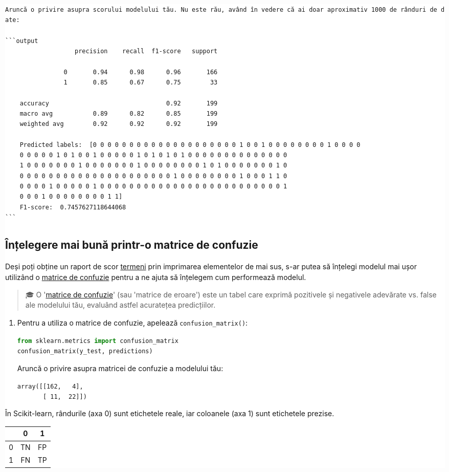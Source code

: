     Aruncă o privire asupra scorului modelului tău. Nu este rău, având în vedere că ai doar aproximativ 1000 de rânduri de date:

    ```output
                       precision    recall  f1-score   support
    
                    0       0.94      0.98      0.96       166
                    1       0.85      0.67      0.75        33
    
        accuracy                                0.92       199
        macro avg           0.89      0.82      0.85       199
        weighted avg        0.92      0.92      0.92       199
    
        Predicted labels:  [0 0 0 0 0 0 0 0 0 0 0 0 0 0 0 0 0 0 0 0 1 0 0 1 0 0 0 0 0 0 0 0 1 0 0 0 0
        0 0 0 0 0 1 0 1 0 0 1 0 0 0 0 0 1 0 1 0 1 0 1 0 0 0 0 0 0 0 0 0 0 0 0 0 0
        1 0 0 0 0 0 0 0 1 0 0 0 0 0 0 0 1 0 0 0 0 0 0 0 0 1 0 1 0 0 0 0 0 0 0 1 0
        0 0 0 0 0 0 0 0 0 0 0 0 0 0 0 0 0 0 0 0 0 1 0 0 0 0 0 0 0 0 1 0 0 0 1 1 0
        0 0 0 0 1 0 0 0 0 0 1 0 0 0 0 0 0 0 0 0 0 0 0 0 0 0 0 0 0 0 0 0 0 0 0 0 1
        0 0 0 1 0 0 0 0 0 0 0 0 1 1]
        F1-score:  0.7457627118644068
    ```

## Înțelegere mai bună printr-o matrice de confuzie

Deși poți obține un raport de scor [termeni](https://scikit-learn.org/stable/modules/generated/sklearn.metrics.classification_report.html?highlight=classification_report#sklearn.metrics.classification_report) prin imprimarea elementelor de mai sus, s-ar putea să înțelegi modelul mai ușor utilizând o [matrice de confuzie](https://scikit-learn.org/stable/modules/model_evaluation.html#confusion-matrix) pentru a ne ajuta să înțelegem cum performează modelul.

> 🎓 O '[matrice de confuzie](https://wikipedia.org/wiki/Confusion_matrix)' (sau 'matrice de eroare') este un tabel care exprimă pozitivele și negativele adevărate vs. false ale modelului tău, evaluând astfel acuratețea predicțiilor.

1. Pentru a utiliza o matrice de confuzie, apelează `confusion_matrix()`:

    ```python
    from sklearn.metrics import confusion_matrix
    confusion_matrix(y_test, predictions)
    ```

    Aruncă o privire asupra matricei de confuzie a modelului tău:

    ```output
    array([[162,   4],
           [ 11,  22]])
    ```

În Scikit-learn, rândurile (axa 0) sunt etichetele reale, iar coloanele (axa 1) sunt etichetele prezise.

|       |   0   |   1   |
| :---: | :---: | :---: |
|   0   |  TN   |  FP   |
|   1   |  FN   |  TP   |
